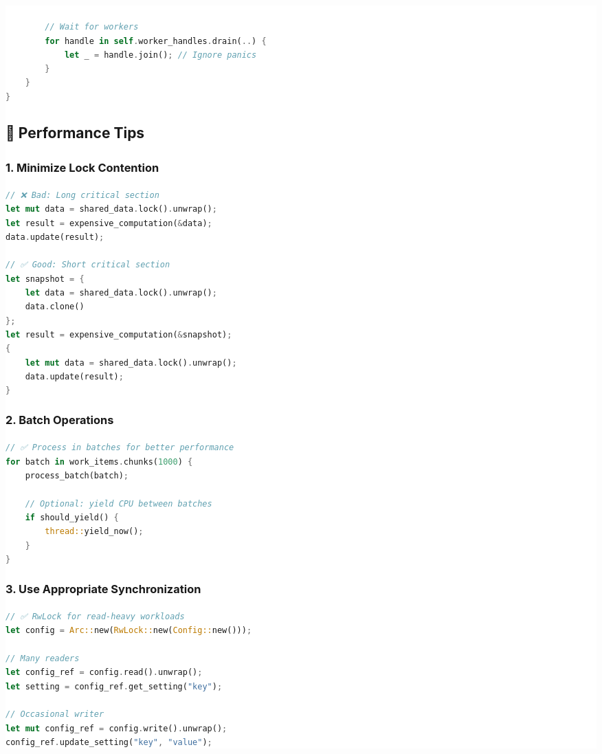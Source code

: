 ```rust
        
        // Wait for workers
        for handle in self.worker_handles.drain(..) {
            let _ = handle.join(); // Ignore panics
        }
    }
}
```

## 🚀 Performance Tips

### 1. Minimize Lock Contention
```rust
// ❌ Bad: Long critical section
let mut data = shared_data.lock().unwrap();
let result = expensive_computation(&data);
data.update(result);

// ✅ Good: Short critical section
let snapshot = {
    let data = shared_data.lock().unwrap();
    data.clone()
};
let result = expensive_computation(&snapshot);
{
    let mut data = shared_data.lock().unwrap();
    data.update(result);
}
```

### 2. Batch Operations
```rust
// ✅ Process in batches for better performance
for batch in work_items.chunks(1000) {
    process_batch(batch);
    
    // Optional: yield CPU between batches
    if should_yield() {
        thread::yield_now();
    }
}
```

### 3. Use Appropriate Synchronization
```rust
// ✅ RwLock for read-heavy workloads
let config = Arc::new(RwLock::new(Config::new()));

// Many readers
let config_ref = config.read().unwrap();
let setting = config_ref.get_setting("key");

// Occasional writer
let mut config_ref = config.write().unwrap();
config_ref.update_setting("key", "value");
```
